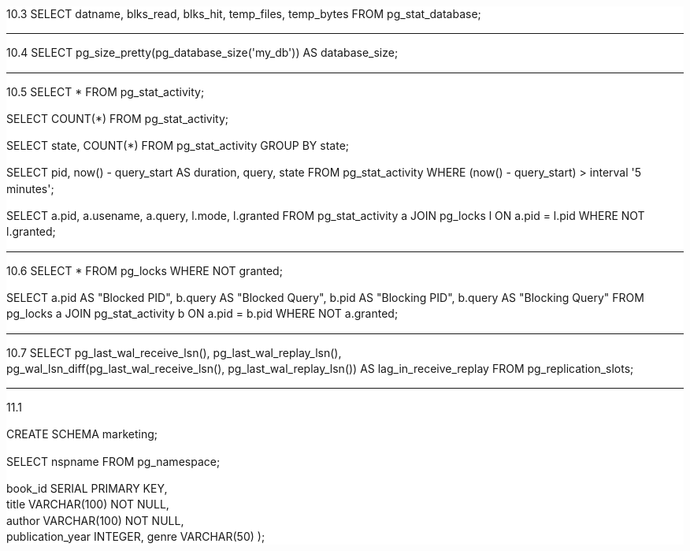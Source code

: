 10.3
SELECT datname, blks_read, blks_hit, temp_files, temp_bytes FROM pg_stat_database;

---
10.4
SELECT pg_size_pretty(pg_database_size('my_db')) 
AS database_size;

---
10.5
SELECT * FROM pg_stat_activity;

SELECT COUNT(*) FROM pg_stat_activity;

SELECT state, COUNT(*) FROM pg_stat_activity GROUP BY state;

SELECT pid, now() - query_start AS duration, query, state 
FROM pg_stat_activity 
WHERE (now() - query_start) > interval '5 minutes';

SELECT a.pid, a.usename, a.query, l.mode, l.granted 
FROM pg_stat_activity a 
JOIN pg_locks l ON a.pid = l.pid 
WHERE NOT l.granted;

---
10.6
SELECT * FROM pg_locks WHERE NOT granted;

SELECT a.pid AS "Blocked PID",
       b.query AS "Blocked Query",
       b.pid AS "Blocking PID",
       b.query AS "Blocking Query"
FROM pg_locks a
JOIN pg_stat_activity b ON a.pid = b.pid
WHERE NOT a.granted;

---
10.7
SELECT 
pg_last_wal_receive_lsn(), 
pg_last_wal_replay_lsn(),       
pg_wal_lsn_diff(pg_last_wal_receive_lsn(), 
pg_last_wal_replay_lsn()) AS lag_in_receive_replay 
FROM pg_replication_slots;


---
11.1

CREATE SCHEMA marketing;

SELECT nspname FROM pg_namespace;

book_id SERIAL PRIMARY KEY,     
title VARCHAR(100) NOT NULL,     
author VARCHAR(100) NOT NULL,     
publication_year INTEGER, 
genre VARCHAR(50) );

